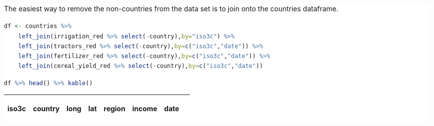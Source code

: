 The easiest way to remove the non-countries from the data set is to join
onto the countries dataframe.

``` r
df <- countries %>%
    left_join(irrigation_red %>% select(-country),by="iso3c") %>% 
    left_join(tractors_red %>% select(-country),by=c("iso3c","date")) %>% 
    left_join(fertilizer_red %>% select(-country),by=c("iso3c","date")) %>% 
    left_join(cereal_yield_red %>% select(-country),by=c("iso3c","date"))
```

``` r
df %>% head() %>% kable()
```

<table>

<thead>

<tr>

<th style="text-align:left;">

iso3c

</th>

<th style="text-align:left;">

country

</th>

<th style="text-align:right;">

long

</th>

<th style="text-align:right;">

lat

</th>

<th style="text-align:left;">

region

</th>

<th style="text-align:left;">

income

</th>

<th style="text-align:right;">

date

</th>

<th style="text-align:right;">
